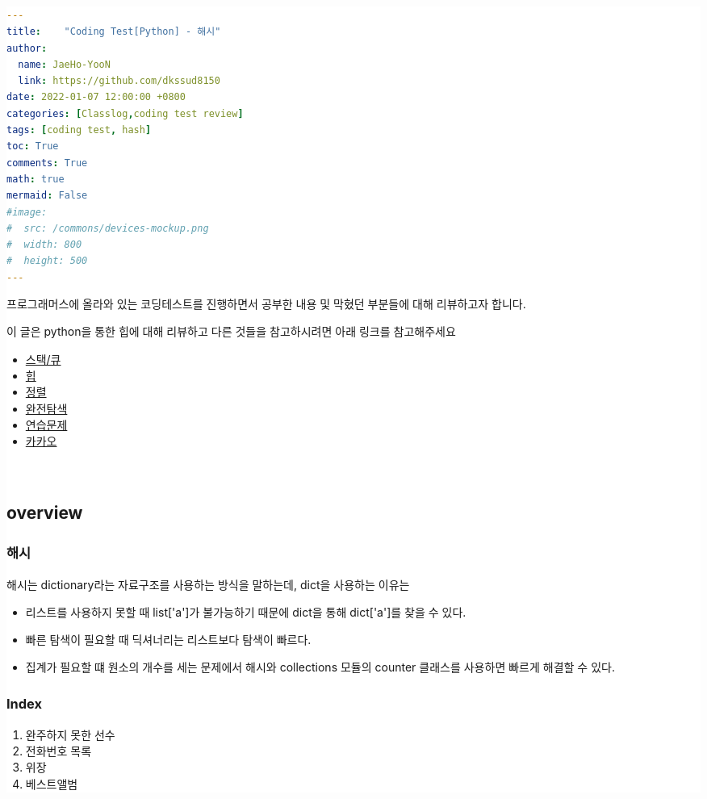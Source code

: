```yaml
---
title:    "Coding Test[Python] - 해시"
author:
  name: JaeHo-YooN
  link: https://github.com/dkssud8150
date: 2022-01-07 12:00:00 +0800
categories: [Classlog,coding test review]
tags: [coding test, hash]
toc: True
comments: True
math: true
mermaid: False
#image:
#  src: /commons/devices-mockup.png
#  width: 800
#  height: 500
---
```


프로그래머스에 올라와 있는 코딩테스트를 진행하면서 공부한 내용 및 막혔던 부분들에 대해 리뷰하고자 합니다. 

이 글은 python을 통한 힙에 대해 리뷰하고 다른 것들을 참고하시려면 아래 링크를 참고해주세요

* [스택/큐](https://dkssud8150.github.io/classlog/codingteststack.html)
* [힙](https://dkssud8150.github.io/classlog/codingtestheapq.html)
* [정렬](https://dkssud8150.github.io/classlog/codingtestsort.html)
* [완전탐색](https://dkssud8150.github.io/classlog/codingtestsearch.html)
* [연습문제](https://dkssud8150.github.io/classlog/codingtestpra.html)
* [카카오](https://dkssud8150.github.io/classlog/codingtestkakao.html)

<br>

## overview

### 해시

해시는 dictionary라는 자료구조를 사용하는 방식을 말하는데, dict을 사용하는 이유는 
* 리스트를 사용하지 못할 때
list['a']가 불가능하기 때문에 dict을 통해 dict['a']를 찾을 수 있다.

* 빠른 탐색이 필요할 때
딕셔너리는 리스트보다 탐색이 빠르다.

* 집계가 필요할 떄
원소의 개수를 세는 문제에서 해시와 collections 모듈의 counter 클래스를 사용하면 빠르게 해결할 수 있다.

### Index

1. 완주하지 못한 선수
2. 전화번호 목록
3. 위장
4. 베스트앨범
